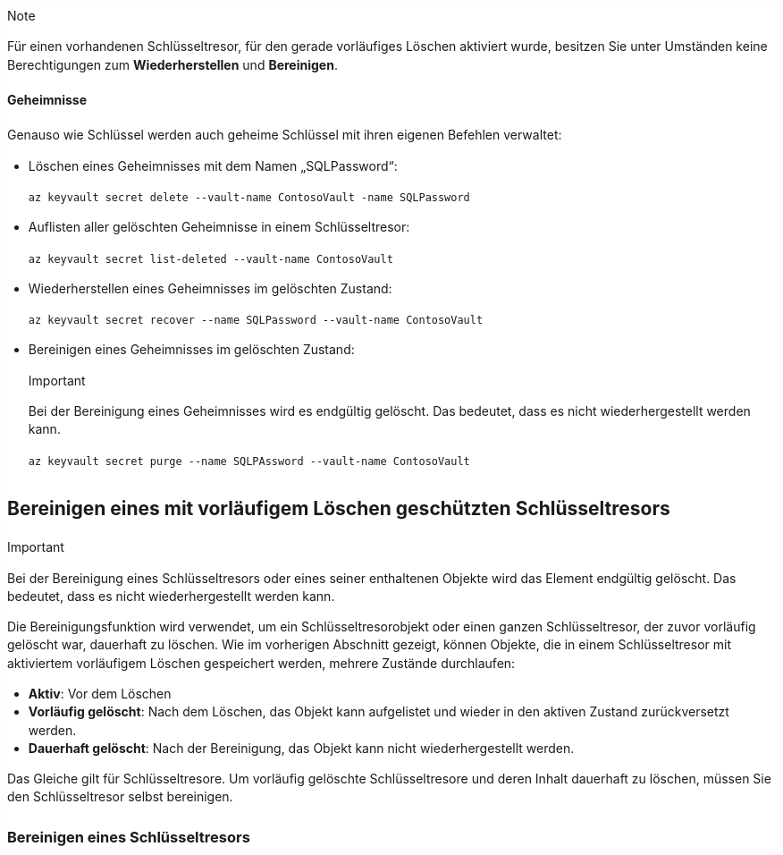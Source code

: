 >[!NOTE] 
> Für einen vorhandenen Schlüsseltresor, für den gerade vorläufiges Löschen aktiviert wurde, besitzen Sie unter Umständen keine Berechtigungen zum **Wiederherstellen** und **Bereinigen**.

#### <a name="secrets"></a>Geheimnisse

Genauso wie Schlüssel werden auch geheime Schlüssel mit ihren eigenen Befehlen verwaltet:

- Löschen eines Geheimnisses mit dem Namen „SQLPassword“: 
  ```azurecli
  az keyvault secret delete --vault-name ContosoVault -name SQLPassword
  ```

- Auflisten aller gelöschten Geheimnisse in einem Schlüsseltresor: 
  ```azurecli
  az keyvault secret list-deleted --vault-name ContosoVault
  ```

- Wiederherstellen eines Geheimnisses im gelöschten Zustand: 
  ```azurecli
  az keyvault secret recover --name SQLPassword --vault-name ContosoVault
  ```

- Bereinigen eines Geheimnisses im gelöschten Zustand: 

  > [!IMPORTANT]
  > Bei der Bereinigung eines Geheimnisses wird es endgültig gelöscht. Das bedeutet, dass es nicht wiederhergestellt werden kann. 

  ```azurecli
  az keyvault secret purge --name SQLPAssword --vault-name ContosoVault
  ```

## <a name="purging-a-soft-delete-protected-key-vault"></a>Bereinigen eines mit vorläufigem Löschen geschützten Schlüsseltresors

> [!IMPORTANT]
> Bei der Bereinigung eines Schlüsseltresors oder eines seiner enthaltenen Objekte wird das Element endgültig gelöscht. Das bedeutet, dass es nicht wiederhergestellt werden kann.

Die Bereinigungsfunktion wird verwendet, um ein Schlüsseltresorobjekt oder einen ganzen Schlüsseltresor, der zuvor vorläufig gelöscht war, dauerhaft zu löschen. Wie im vorherigen Abschnitt gezeigt, können Objekte, die in einem Schlüsseltresor mit aktiviertem vorläufigem Löschen gespeichert werden, mehrere Zustände durchlaufen:

- **Aktiv**: Vor dem Löschen
- **Vorläufig gelöscht**: Nach dem Löschen, das Objekt kann aufgelistet und wieder in den aktiven Zustand zurückversetzt werden.
- **Dauerhaft gelöscht**: Nach der Bereinigung, das Objekt kann nicht wiederhergestellt werden.

Das Gleiche gilt für Schlüsseltresore. Um vorläufig gelöschte Schlüsseltresore und deren Inhalt dauerhaft zu löschen, müssen Sie den Schlüsseltresor selbst bereinigen.

### <a name="purging-a-key-vault"></a>Bereinigen eines Schlüsseltresors
